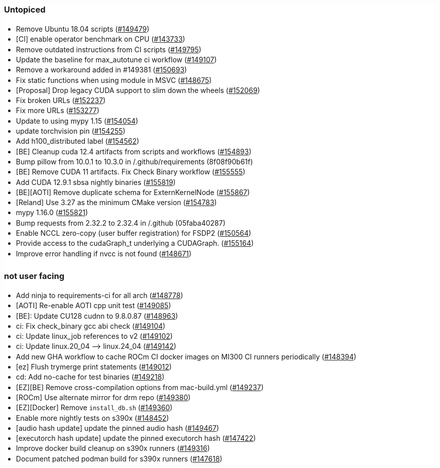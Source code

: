 ### Untopiced
- Remove Ubuntu 18.04 scripts ([#149479](https://github.com/pytorch/pytorch/pull/149479))
- [CI] enable operator benchmark on CPU ([#143733](https://github.com/pytorch/pytorch/pull/143733))
- Remove outdated instructions from CI scripts ([#149795](https://github.com/pytorch/pytorch/pull/149795))
- Update the baseline for max_autotune ci workflow ([#149107](https://github.com/pytorch/pytorch/pull/149107))
- Remove a workaround added in #149381 ([#150693](https://github.com/pytorch/pytorch/pull/150693))
- Fix static functions when using module in MSVC ([#148675](https://github.com/pytorch/pytorch/pull/148675))
- [Proposal] Drop legacy CUDA support to slim down the wheels ([#152069](https://github.com/pytorch/pytorch/pull/152069))
- Fix broken URLs ([#152237](https://github.com/pytorch/pytorch/pull/152237))
- Fix more URLs ([#153277](https://github.com/pytorch/pytorch/pull/153277))
- Update to using mypy 1.15 ([#154054](https://github.com/pytorch/pytorch/pull/154054))
- update torchvision pin ([#154255](https://github.com/pytorch/pytorch/pull/154255))
- Add h100_distributed label ([#154562](https://github.com/pytorch/pytorch/pull/154562))
- [BE] Cleanup cuda 12.4 artifacts from scripts and workflows ([#154893](https://github.com/pytorch/pytorch/pull/154893))
- Bump pillow from 10.0.1 to 10.3.0 in /.github/requirements (8f08f90b61f)
- [BE] Remove CUDA 11 artifacts. Fix Check Binary workflow ([#155555](https://github.com/pytorch/pytorch/pull/155555))
- Add CUDA 12.9.1 sbsa nightly binaries ([#155819](https://github.com/pytorch/pytorch/pull/155819))
- [BE][AOTI] Remove duplicate schema for ExternKernelNode ([#155867](https://github.com/pytorch/pytorch/pull/155867))
- [Reland] Use 3.27 as the minimum CMake version ([#154783](https://github.com/pytorch/pytorch/pull/154783))
- mypy 1.16.0 ([#155821](https://github.com/pytorch/pytorch/pull/155821))
- Bump requests from 2.32.2 to 2.32.4 in /.github (05faba40287)
- Enable NCCL zero-copy (user buffer registration) for FSDP2 ([#150564](https://github.com/pytorch/pytorch/pull/150564))
- Provide access to the cudaGraph_t underlying a CUDAGraph. ([#155164](https://github.com/pytorch/pytorch/pull/155164))
- Improve error handling if nvcc is not found ([#148671](https://github.com/pytorch/pytorch/pull/148671))
### not user facing
- Add ninja to requirements-ci for all arch ([#148778](https://github.com/pytorch/pytorch/pull/148778))
- [AOTI] Re-enable AOTI cpp unit test ([#149085](https://github.com/pytorch/pytorch/pull/149085))
- [BE]: Update CU128 cudnn to 9.8.0.87 ([#148963](https://github.com/pytorch/pytorch/pull/148963))
- ci: Fix check_binary gcc abi check ([#149104](https://github.com/pytorch/pytorch/pull/149104))
- ci: Update linux_job references to v2 ([#149102](https://github.com/pytorch/pytorch/pull/149102))
- ci: Update linux.20_04 --> linux.24_04 ([#149142](https://github.com/pytorch/pytorch/pull/149142))
- Add new GHA workflow to cache ROCm CI docker images on MI300 CI runners periodically ([#148394](https://github.com/pytorch/pytorch/pull/148394))
- [ez] Flush trymerge print statements ([#149012](https://github.com/pytorch/pytorch/pull/149012))
- cd: Add no-cache for test binaries ([#149218](https://github.com/pytorch/pytorch/pull/149218))
- [EZ][BE] Remove cross-compilation options from mac-build.yml ([#149237](https://github.com/pytorch/pytorch/pull/149237))
- [ROCm] Use alternate mirror for drm repo ([#149380](https://github.com/pytorch/pytorch/pull/149380))
- [EZ][Docker] Remove `install_db.sh` ([#149360](https://github.com/pytorch/pytorch/pull/149360))
- Enable more nightly tests on s390x ([#148452](https://github.com/pytorch/pytorch/pull/148452))
- [audio hash update] update the pinned audio hash ([#149467](https://github.com/pytorch/pytorch/pull/149467))
- [executorch hash update] update the pinned executorch hash ([#147422](https://github.com/pytorch/pytorch/pull/147422))
- Improve docker build cleanup on s390x runners ([#149316](https://github.com/pytorch/pytorch/pull/149316))
- Document patched podman build for s390x runners ([#147618](https://github.com/pytorch/pytorch/pull/147618))
